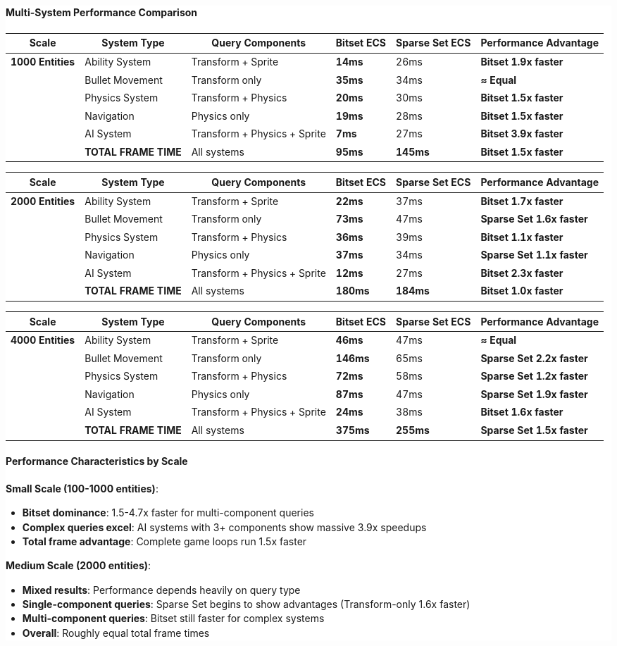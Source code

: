 #### Multi-System Performance Comparison

| Scale | System Type | Query Components | Bitset ECS | Sparse Set ECS | **Performance Advantage** |
|-------|-------------|------------------|------------|---------------|--------------------------|
| **1000 Entities** | Ability System | Transform + Sprite | **14ms** | 26ms | **Bitset 1.9x faster** |
| | Bullet Movement | Transform only | **35ms** | 34ms | **≈ Equal** |
| | Physics System | Transform + Physics | **20ms** | 30ms | **Bitset 1.5x faster** |
| | Navigation | Physics only | **19ms** | 28ms | **Bitset 1.5x faster** |
| | AI System | Transform + Physics + Sprite | **7ms** | 27ms | **Bitset 3.9x faster** |
| | **TOTAL FRAME TIME** | All systems | **95ms** | **145ms** | **Bitset 1.5x faster** |

| Scale | System Type | Query Components | Bitset ECS | Sparse Set ECS | **Performance Advantage** |
|-------|-------------|------------------|------------|---------------|--------------------------|
| **2000 Entities** | Ability System | Transform + Sprite | **22ms** | 37ms | **Bitset 1.7x faster** |
| | Bullet Movement | Transform only | **73ms** | 47ms | **Sparse Set 1.6x faster** |
| | Physics System | Transform + Physics | **36ms** | 39ms | **Bitset 1.1x faster** |
| | Navigation | Physics only | **37ms** | 34ms | **Sparse Set 1.1x faster** |
| | AI System | Transform + Physics + Sprite | **12ms** | 27ms | **Bitset 2.3x faster** |
| | **TOTAL FRAME TIME** | All systems | **180ms** | **184ms** | **Bitset 1.0x faster** |

| Scale | System Type | Query Components | Bitset ECS | Sparse Set ECS | **Performance Advantage** |
|-------|-------------|------------------|------------|---------------|--------------------------|
| **4000 Entities** | Ability System | Transform + Sprite | **46ms** | 47ms | **≈ Equal** |
| | Bullet Movement | Transform only | **146ms** | 65ms | **Sparse Set 2.2x faster** |
| | Physics System | Transform + Physics | **72ms** | 58ms | **Sparse Set 1.2x faster** |
| | Navigation | Physics only | **87ms** | 47ms | **Sparse Set 1.9x faster** |
| | AI System | Transform + Physics + Sprite | **24ms** | 38ms | **Bitset 1.6x faster** |
| | **TOTAL FRAME TIME** | All systems | **375ms** | **255ms** | **Sparse Set 1.5x faster** |

#### Performance Characteristics by Scale

**Small Scale (100-1000 entities)**:
- **Bitset dominance**: 1.5-4.7x faster for multi-component queries
- **Complex queries excel**: AI systems with 3+ components show massive 3.9x speedups
- **Total frame advantage**: Complete game loops run 1.5x faster

**Medium Scale (2000 entities)**:
- **Mixed results**: Performance depends heavily on query type
- **Single-component queries**: Sparse Set begins to show advantages (Transform-only 1.6x faster)
- **Multi-component queries**: Bitset still faster for complex systems
- **Overall**: Roughly equal total frame times

